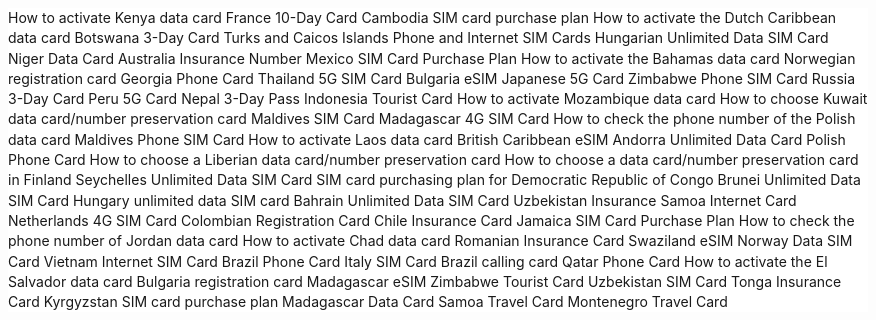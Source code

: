How to activate Kenya data card
France 10-Day Card
Cambodia SIM card purchase plan
How to activate the Dutch Caribbean data card
Botswana 3-Day Card
Turks and Caicos Islands Phone and Internet SIM Cards
Hungarian Unlimited Data SIM Card
Niger Data Card
Australia Insurance Number
Mexico SIM Card Purchase Plan
How to activate the Bahamas data card
Norwegian registration card
Georgia Phone Card
Thailand 5G SIM Card
Bulgaria eSIM
Japanese 5G Card
Zimbabwe Phone SIM Card
Russia 3-Day Card
Peru 5G Card
Nepal 3-Day Pass
Indonesia Tourist Card
How to activate Mozambique data card
How to choose Kuwait data card/number preservation card
Maldives SIM Card
Madagascar 4G SIM Card
How to check the phone number of the Polish data card
Maldives Phone SIM Card
How to activate Laos data card
British Caribbean eSIM
Andorra Unlimited Data Card
Polish Phone Card
How to choose a Liberian data card/number preservation card
How to choose a data card/number preservation card in Finland
Seychelles Unlimited Data SIM Card
SIM card purchasing plan for Democratic Republic of Congo
Brunei Unlimited Data SIM Card
Hungary unlimited data SIM card
Bahrain Unlimited Data SIM Card
Uzbekistan Insurance
Samoa Internet Card
Netherlands 4G SIM Card
Colombian Registration Card
Chile Insurance Card
Jamaica SIM Card Purchase Plan
How to check the phone number of Jordan data card
How to activate Chad data card
Romanian Insurance Card
Swaziland eSIM
Norway Data SIM Card
Vietnam Internet SIM Card
Brazil Phone Card
Italy SIM Card
Brazil calling card
Qatar Phone Card
How to activate the El Salvador data card
Bulgaria registration card
Madagascar eSIM
Zimbabwe Tourist Card
Uzbekistan SIM Card
Tonga Insurance Card
Kyrgyzstan SIM card purchase plan
Madagascar Data Card
Samoa Travel Card
Montenegro Travel Card